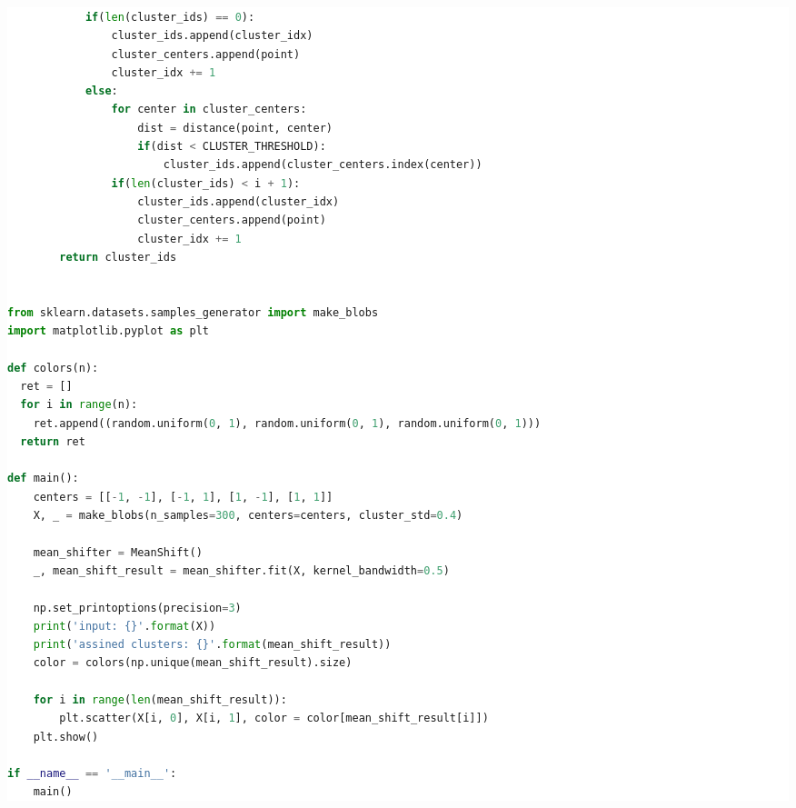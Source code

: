 ```python
            if(len(cluster_ids) == 0):
                cluster_ids.append(cluster_idx)
                cluster_centers.append(point)
                cluster_idx += 1
            else:
                for center in cluster_centers:
                    dist = distance(point, center)
                    if(dist < CLUSTER_THRESHOLD):
                        cluster_ids.append(cluster_centers.index(center))
                if(len(cluster_ids) < i + 1):
                    cluster_ids.append(cluster_idx)
                    cluster_centers.append(point)
                    cluster_idx += 1
        return cluster_ids


from sklearn.datasets.samples_generator import make_blobs
import matplotlib.pyplot as plt 

def colors(n):
  ret = []
  for i in range(n):
    ret.append((random.uniform(0, 1), random.uniform(0, 1), random.uniform(0, 1)))
  return ret

def main():
    centers = [[-1, -1], [-1, 1], [1, -1], [1, 1]]
    X, _ = make_blobs(n_samples=300, centers=centers, cluster_std=0.4)

    mean_shifter = MeanShift()
    _, mean_shift_result = mean_shifter.fit(X, kernel_bandwidth=0.5)

    np.set_printoptions(precision=3)
    print('input: {}'.format(X))
    print('assined clusters: {}'.format(mean_shift_result))
    color = colors(np.unique(mean_shift_result).size)

    for i in range(len(mean_shift_result)):
        plt.scatter(X[i, 0], X[i, 1], color = color[mean_shift_result[i]])
    plt.show()

if __name__ == '__main__':
    main()
```
